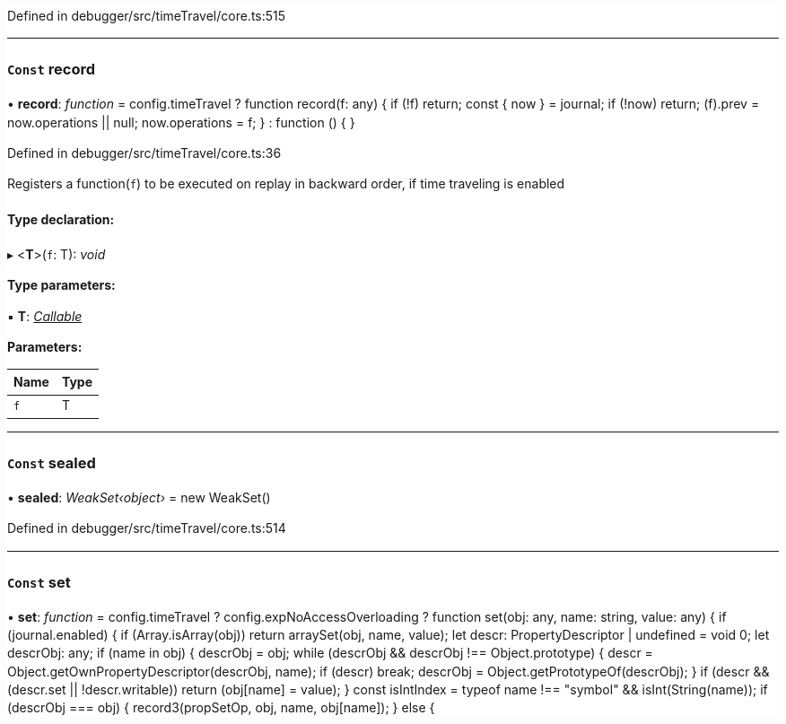 Defined in debugger/src/timeTravel/core.ts:515

___

### `Const` record

• **record**: *function* = config.timeTravel
  ? function record(f: any) {
    if (!f) return;
    const { now } = journal;
    if (!now) return;
    (<any>f).prev = now.operations || null;
    now.operations = f;
  }
  : function () { }

Defined in debugger/src/timeTravel/core.ts:36

Registers a function(`f`) to be executed on replay in backward order,
if time traveling is enabled

#### Type declaration:

▸ <**T**>(`f`: T): *void*

**Type parameters:**

▪ **T**: *[Callable](../interfaces/_timetravel_core_.callable.md)*

**Parameters:**

Name | Type |
------ | ------ |
`f` | T |

___

### `Const` sealed

• **sealed**: *WeakSet‹object›* = new WeakSet()

Defined in debugger/src/timeTravel/core.ts:514

___

### `Const` set

• **set**: *function* = config.timeTravel
    ? config.expNoAccessOverloading
      ? function set(obj: any, name: string, value: any) {
        if (journal.enabled) {
          if (Array.isArray(obj)) return arraySet(obj, name, value);
          let descr: PropertyDescriptor | undefined = void 0;
          let descrObj: any;
          if (name in obj) {
            descrObj = obj;
            while (descrObj && descrObj !== Object.prototype) {
              descr = Object.getOwnPropertyDescriptor(descrObj, name);
              if (descr) break;
              descrObj = Object.getPrototypeOf(descrObj);
            }
            if (descr && (descr.set || !descr.writable))
              return (obj[name] = value);
          }
          const isIntIndex =
            typeof name !== "symbol" && isInt(String(<any>name));
          if (descrObj === obj) {
            record3(propSetOp, obj, name, obj[name]);
          } else {